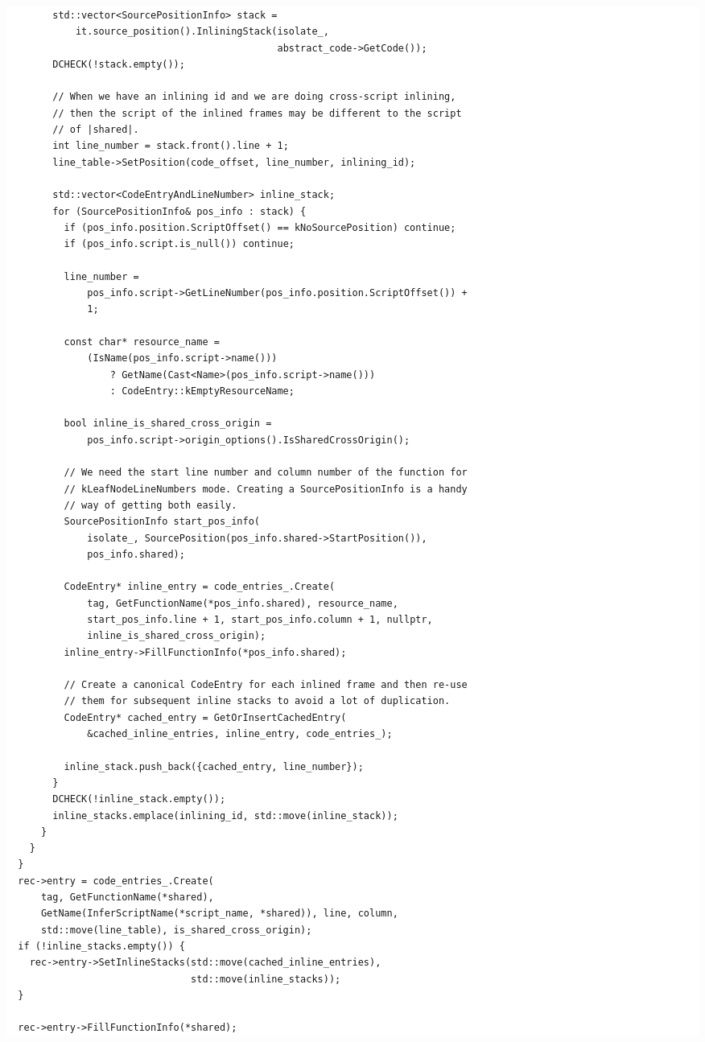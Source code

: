 ```
        std::vector<SourcePositionInfo> stack =
            it.source_position().InliningStack(isolate_,
                                               abstract_code->GetCode());
        DCHECK(!stack.empty());

        // When we have an inlining id and we are doing cross-script inlining,
        // then the script of the inlined frames may be different to the script
        // of |shared|.
        int line_number = stack.front().line + 1;
        line_table->SetPosition(code_offset, line_number, inlining_id);

        std::vector<CodeEntryAndLineNumber> inline_stack;
        for (SourcePositionInfo& pos_info : stack) {
          if (pos_info.position.ScriptOffset() == kNoSourcePosition) continue;
          if (pos_info.script.is_null()) continue;

          line_number =
              pos_info.script->GetLineNumber(pos_info.position.ScriptOffset()) +
              1;

          const char* resource_name =
              (IsName(pos_info.script->name()))
                  ? GetName(Cast<Name>(pos_info.script->name()))
                  : CodeEntry::kEmptyResourceName;

          bool inline_is_shared_cross_origin =
              pos_info.script->origin_options().IsSharedCrossOrigin();

          // We need the start line number and column number of the function for
          // kLeafNodeLineNumbers mode. Creating a SourcePositionInfo is a handy
          // way of getting both easily.
          SourcePositionInfo start_pos_info(
              isolate_, SourcePosition(pos_info.shared->StartPosition()),
              pos_info.shared);

          CodeEntry* inline_entry = code_entries_.Create(
              tag, GetFunctionName(*pos_info.shared), resource_name,
              start_pos_info.line + 1, start_pos_info.column + 1, nullptr,
              inline_is_shared_cross_origin);
          inline_entry->FillFunctionInfo(*pos_info.shared);

          // Create a canonical CodeEntry for each inlined frame and then re-use
          // them for subsequent inline stacks to avoid a lot of duplication.
          CodeEntry* cached_entry = GetOrInsertCachedEntry(
              &cached_inline_entries, inline_entry, code_entries_);

          inline_stack.push_back({cached_entry, line_number});
        }
        DCHECK(!inline_stack.empty());
        inline_stacks.emplace(inlining_id, std::move(inline_stack));
      }
    }
  }
  rec->entry = code_entries_.Create(
      tag, GetFunctionName(*shared),
      GetName(InferScriptName(*script_name, *shared)), line, column,
      std::move(line_table), is_shared_cross_origin);
  if (!inline_stacks.empty()) {
    rec->entry->SetInlineStacks(std::move(cached_inline_entries),
                                std::move(inline_stacks));
  }

  rec->entry->FillFunctionInfo(*shared);
```